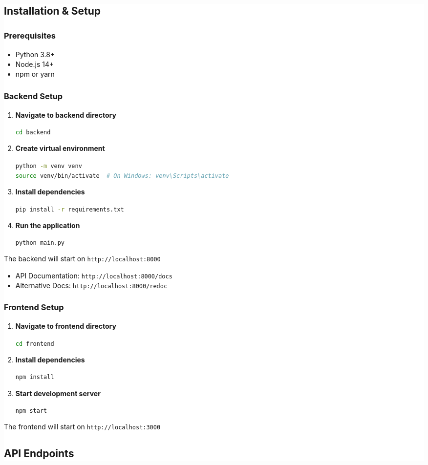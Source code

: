 ## Installation & Setup

### Prerequisites
- Python 3.8+
- Node.js 14+
- npm or yarn

### Backend Setup

1. **Navigate to backend directory**
   ```bash
   cd backend
   ```

2. **Create virtual environment**
   ```bash
   python -m venv venv
   source venv/bin/activate  # On Windows: venv\Scripts\activate
   ```

3. **Install dependencies**
   ```bash
   pip install -r requirements.txt
   ```

4. **Run the application**
   ```bash
   python main.py
   ```

The backend will start on `http://localhost:8000`

- API Documentation: `http://localhost:8000/docs`
- Alternative Docs: `http://localhost:8000/redoc`

### Frontend Setup

1. **Navigate to frontend directory**
   ```bash
   cd frontend
   ```

2. **Install dependencies**
   ```bash
   npm install
   ```

3. **Start development server**
   ```bash
   npm start
   ```

The frontend will start on `http://localhost:3000`

## API Endpoints
